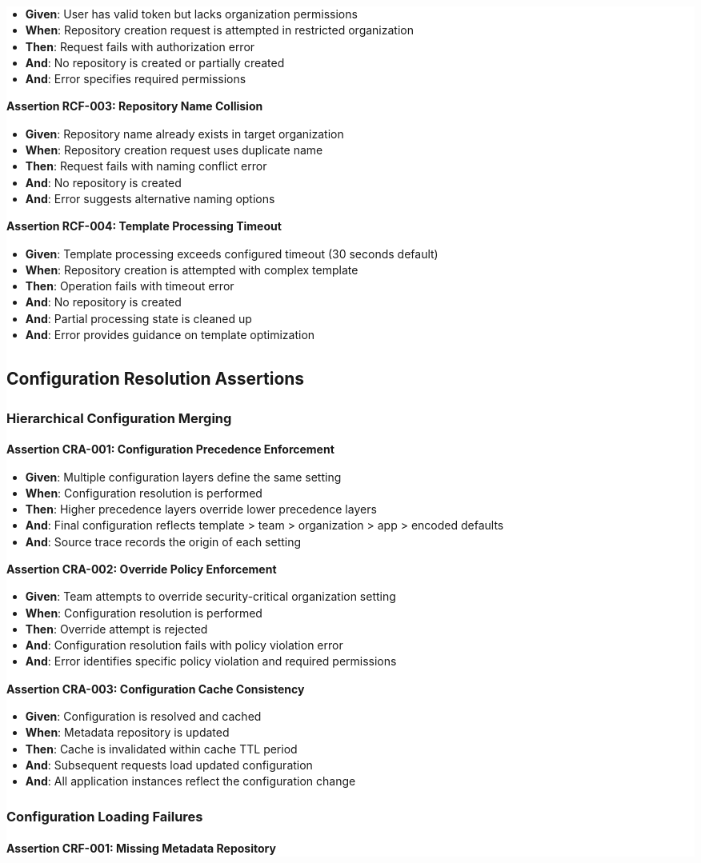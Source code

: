 - **Given**: User has valid token but lacks organization permissions
- **When**: Repository creation request is attempted in restricted organization
- **Then**: Request fails with authorization error
- **And**: No repository is created or partially created
- **And**: Error specifies required permissions

**Assertion RCF-003: Repository Name Collision**

- **Given**: Repository name already exists in target organization
- **When**: Repository creation request uses duplicate name
- **Then**: Request fails with naming conflict error
- **And**: No repository is created
- **And**: Error suggests alternative naming options

**Assertion RCF-004: Template Processing Timeout**

- **Given**: Template processing exceeds configured timeout (30 seconds default)
- **When**: Repository creation is attempted with complex template
- **Then**: Operation fails with timeout error
- **And**: No repository is created
- **And**: Partial processing state is cleaned up
- **And**: Error provides guidance on template optimization

## Configuration Resolution Assertions

### Hierarchical Configuration Merging

**Assertion CRA-001: Configuration Precedence Enforcement**

- **Given**: Multiple configuration layers define the same setting
- **When**: Configuration resolution is performed
- **Then**: Higher precedence layers override lower precedence layers
- **And**: Final configuration reflects template > team > organization > app > encoded defaults
- **And**: Source trace records the origin of each setting

**Assertion CRA-002: Override Policy Enforcement**

- **Given**: Team attempts to override security-critical organization setting
- **When**: Configuration resolution is performed
- **Then**: Override attempt is rejected
- **And**: Configuration resolution fails with policy violation error
- **And**: Error identifies specific policy violation and required permissions

**Assertion CRA-003: Configuration Cache Consistency**

- **Given**: Configuration is resolved and cached
- **When**: Metadata repository is updated
- **Then**: Cache is invalidated within cache TTL period
- **And**: Subsequent requests load updated configuration
- **And**: All application instances reflect the configuration change

### Configuration Loading Failures

**Assertion CRF-001: Missing Metadata Repository**
